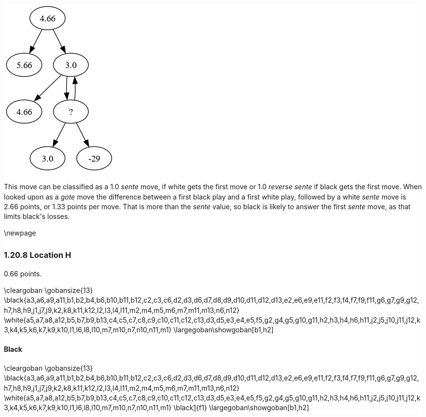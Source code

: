 ![](sente.PNG)

This move can be classified as a 1.0 *sente* move, if white gets the first move
or 1.0 *reverse sente* if black gets the first move. When looked upon as a
*gote* move the difference between a first black play and a first white play,
followed by a white *sente* move is 2.66 points, or 1.33 points per move. That
is more than the *sente* value, so black is likely to answer the first *sente*
move, as that limits black's losses.

\newpage

### 1.20.8 Location H

0.66 points.

\cleargoban
\gobansize{13}
\black{a3,a6,a9,a11,b1,b2,b4,b6,b10,b11,b12,c2,c3,c6,d2,d3,d6,d7,d8,d9,d10,d11,d12,d13,e2,e6,e9,e11,f2,f3,f4,f7,f9,f11,g6,g7,g9,g12,h7,h8,h9,j1,j7,j9,k2,k8,k11,k12,l2,l3,l4,l11,m2,m4,m5,m6,m7,m11,m13,n6,n12}
\white{a5,a7,a8,a12,b5,b7,b9,b13,c4,c5,c7,c8,c9,c10,c11,c12,c13,d3,d5,e3,e4,e5,f5,g2,g4,g5,g10,g11,h2,h3,h4,h6,h11,j2,j5,j10,j11,j12,k3,k4,k5,k6,k7,k9,k10,l1,l6,l8,l10,m7,m10,n7,n10,n11,m1}
\largegoban\showgoban[b1,h2]

#### Black

\cleargoban
\gobansize{13}
\black{a3,a6,a9,a11,b1,b2,b4,b6,b10,b11,b12,c2,c3,c6,d2,d3,d6,d7,d8,d9,d10,d11,d12,d13,e2,e6,e9,e11,f2,f3,f4,f7,f9,f11,g6,g7,g9,g12,h7,h8,h9,j1,j7,j9,k2,k8,k11,k12,l2,l3,l4,l11,m2,m4,m5,m6,m7,m11,m13,n6,n12}
\white{a5,a7,a8,a12,b5,b7,b9,b13,c4,c5,c7,c8,c9,c10,c11,c12,c13,d3,d5,e3,e4,e5,f5,g2,g4,g5,g10,g11,h2,h3,h4,h6,h11,j2,j5,j10,j11,j12,k3,k4,k5,k6,k7,k9,k10,l1,l6,l8,l10,m7,m10,n7,n10,n11,m1}
\black[1]{f1}
\largegoban\showgoban[b1,h2]


[1]: <https://projecteuclid.org/journals/pacific-journal-of-mathematics/volume-9/issue-1/Mean-play-of-sums-of-positional-games/pjm/1103039454.full>